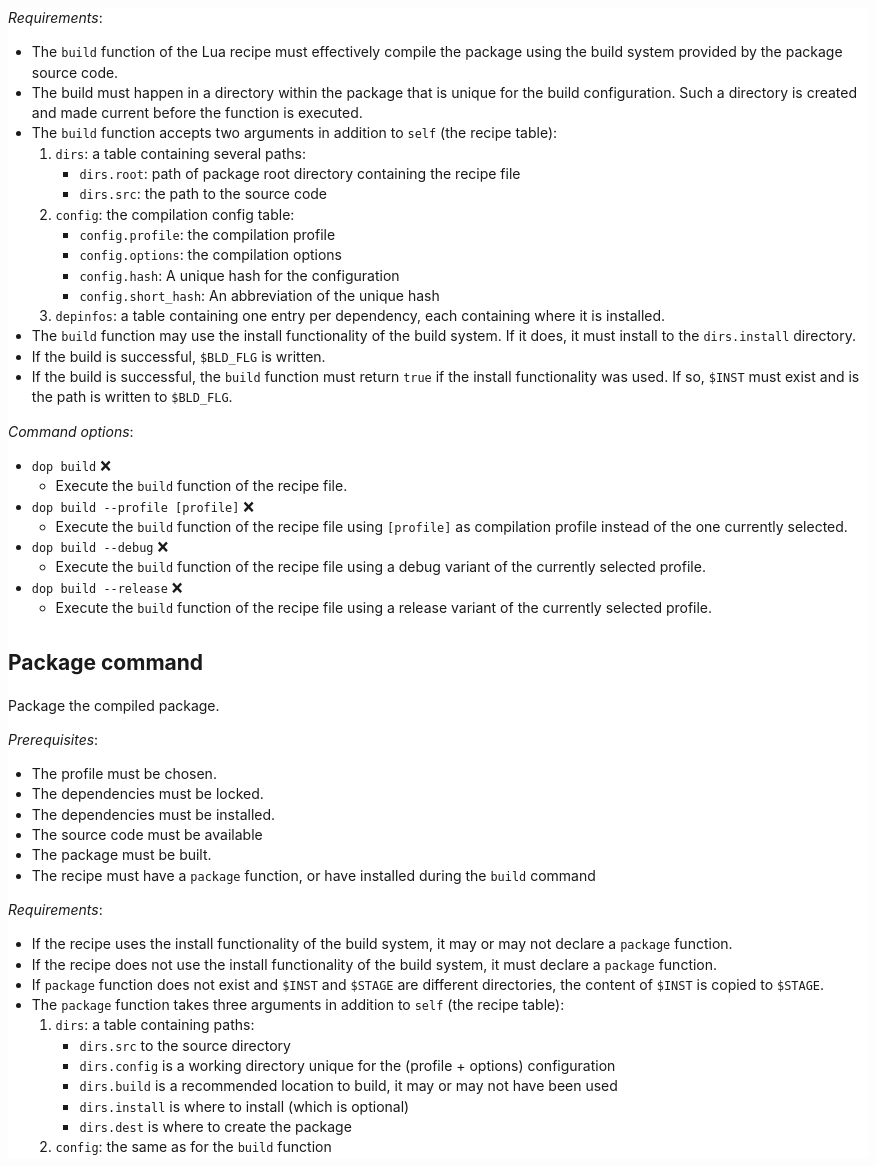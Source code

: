 _Requirements_:

- The `build` function of the Lua recipe must effectively compile the package using the build system provided by the package source code.
- The build must happen in a directory within the package that is unique for the build configuration. Such a directory
is created and made current before the function is executed.
- The `build` function accepts two arguments in addition to `self` (the recipe table):
  1. `dirs`: a table containing several paths:
     - `dirs.root`: path of package root directory containing the recipe file
     - `dirs.src`: the path to the source code
  2. `config`: the compilation config table:
     - `config.profile`: the compilation profile
     - `config.options`: the compilation options
     - `config.hash`: A unique hash for the configuration
     - `config.short_hash`: An abbreviation of the unique hash
  3. `depinfos`: a table containing one entry per dependency, each containing where it is installed.
- The `build` function may use the install functionality of the build system. If it does, it must install to the `dirs.install` directory.
- If the build is successful, `$BLD_FLG` is written.
- If the build is successful, the `build` function must return `true` if the install functionality was used.
  If so, `$INST` must exist and is the path is written to `$BLD_FLG`.

_Command options_:

- `dop build` :x:
  - Execute the `build` function of the recipe file.
- `dop build --profile [profile]` :x:
  - Execute the `build` function of the recipe file using `[profile]` as compilation profile instead of the one currently selected.
- `dop build --debug` :x:
  - Execute the `build` function of the recipe file using a debug variant of the currently selected profile.
- `dop build --release` :x:
  - Execute the `build` function of the recipe file using a release variant of the currently selected profile.

## Package command

Package the compiled package.

_Prerequisites_:

- The profile must be chosen.
- The dependencies must be locked.
- The dependencies must be installed.
- The source code must be available
- The package must be built.
- The recipe must have a `package` function, or have installed during the `build` command

_Requirements_:
- If the recipe uses the install functionality of the build system, it may or may not declare a `package` function.
- If the recipe does not use the install functionality of the build system, it must declare a `package` function.
- If `package` function does not exist and `$INST` and `$STAGE` are different directories, the content of `$INST` is copied to `$STAGE`.
- The `package` function takes three arguments in addition to `self` (the recipe table):
  1. `dirs`: a table containing paths:
     - `dirs.src` to the source directory
     - `dirs.config` is a working directory unique for the (profile + options) configuration
     - `dirs.build` is a recommended location to build, it may or may not have been used
     - `dirs.install` is where to install (which is optional)
     - `dirs.dest` is where to create the package
  2. `config`: the same as for the `build` function